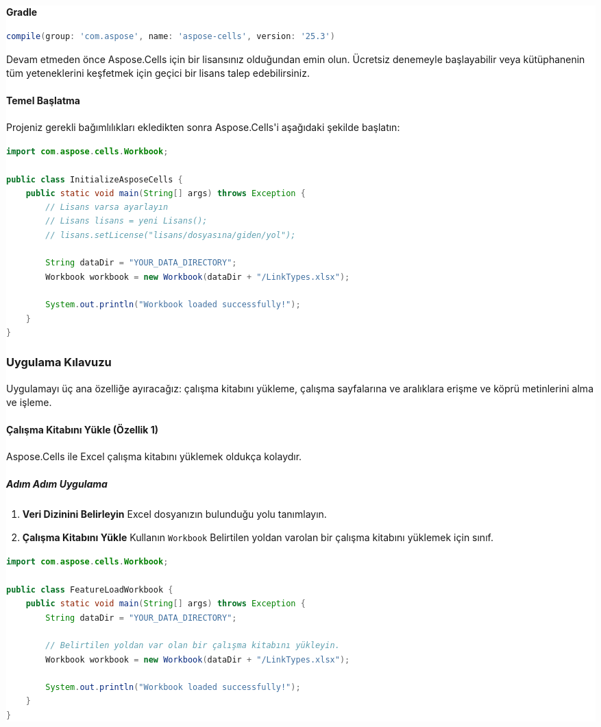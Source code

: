 **Gradle**
```gradle
compile(group: 'com.aspose', name: 'aspose-cells', version: '25.3')
```

Devam etmeden önce Aspose.Cells için bir lisansınız olduğundan emin olun. Ücretsiz denemeyle başlayabilir veya kütüphanenin tüm yeteneklerini keşfetmek için geçici bir lisans talep edebilirsiniz.

#### Temel Başlatma

Projeniz gerekli bağımlılıkları ekledikten sonra Aspose.Cells'i aşağıdaki şekilde başlatın:

```java
import com.aspose.cells.Workbook;

public class InitializeAsposeCells {
    public static void main(String[] args) throws Exception {
        // Lisans varsa ayarlayın
        // Lisans lisans = yeni Lisans();
        // lisans.setLicense("lisans/dosyasına/giden/yol");

        String dataDir = "YOUR_DATA_DIRECTORY";
        Workbook workbook = new Workbook(dataDir + "/LinkTypes.xlsx");
        
        System.out.println("Workbook loaded successfully!");
    }
}
```

### Uygulama Kılavuzu

Uygulamayı üç ana özelliğe ayıracağız: çalışma kitabını yükleme, çalışma sayfalarına ve aralıklara erişme ve köprü metinlerini alma ve işleme.

#### Çalışma Kitabını Yükle (Özellik 1)

Aspose.Cells ile Excel çalışma kitabını yüklemek oldukça kolaydır.

##### Adım Adım Uygulama

1. **Veri Dizinini Belirleyin**
   Excel dosyanızın bulunduğu yolu tanımlayın.
   
2. **Çalışma Kitabını Yükle**
   Kullanın `Workbook` Belirtilen yoldan varolan bir çalışma kitabını yüklemek için sınıf.

```java
import com.aspose.cells.Workbook;

public class FeatureLoadWorkbook {
    public static void main(String[] args) throws Exception {
        String dataDir = "YOUR_DATA_DIRECTORY";
        
        // Belirtilen yoldan var olan bir çalışma kitabını yükleyin.
        Workbook workbook = new Workbook(dataDir + "/LinkTypes.xlsx");
        
        System.out.println("Workbook loaded successfully!");
    }
}
```

